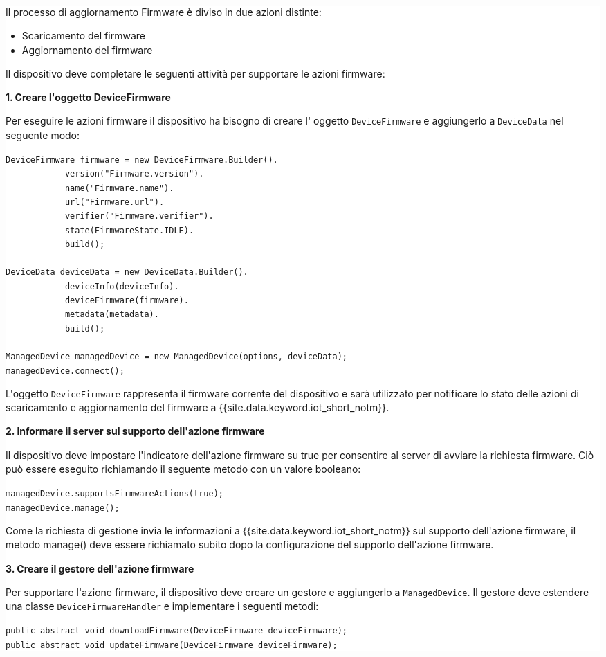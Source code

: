 Il processo di aggiornamento Firmware è diviso in due azioni distinte: 

* Scaricamento del firmware
* Aggiornamento del firmware

Il dispositivo deve completare le seguenti attività per supportare le azioni firmware:

**1. Creare l'oggetto DeviceFirmware**

Per eseguire le azioni firmware il dispositivo ha bisogno di creare l' oggetto `DeviceFirmware` e aggiungerlo a `DeviceData` nel seguente modo:

```
DeviceFirmware firmware = new DeviceFirmware.Builder().
            version("Firmware.version").
            name("Firmware.name").
            url("Firmware.url").
            verifier("Firmware.verifier").
            state(FirmwareState.IDLE).
            build();

DeviceData deviceData = new DeviceData.Builder().
            deviceInfo(deviceInfo).
            deviceFirmware(firmware).
            metadata(metadata).
            build();

ManagedDevice managedDevice = new ManagedDevice(options, deviceData);
managedDevice.connect();
```

L'oggetto `DeviceFirmware` rappresenta il firmware corrente del dispositivo e sarà utilizzato per notificare lo stato delle azioni di scaricamento e aggiornamento del firmware a {{site.data.keyword.iot_short_notm}}.

**2. Informare il server sul supporto dell'azione firmware**

Il dispositivo deve impostare l'indicatore dell'azione firmware su true per consentire al server di avviare la richiesta firmware. Ciò può essere eseguito richiamando il seguente metodo con un valore booleano:

```
managedDevice.supportsFirmwareActions(true);
managedDevice.manage();
```

Come la richiesta di gestione invia le informazioni a {{site.data.keyword.iot_short_notm}} sul supporto dell'azione firmware, il metodo manage() deve essere richiamato subito dopo la configurazione del supporto dell'azione firmware.

**3. Creare il gestore dell'azione firmware**

Per supportare l'azione firmware, il dispositivo deve creare un gestore e aggiungerlo a `ManagedDevice`. Il gestore deve estendere una classe `DeviceFirmwareHandler` e implementare i seguenti metodi:

```
public abstract void downloadFirmware(DeviceFirmware deviceFirmware);
public abstract void updateFirmware(DeviceFirmware deviceFirmware);
```
